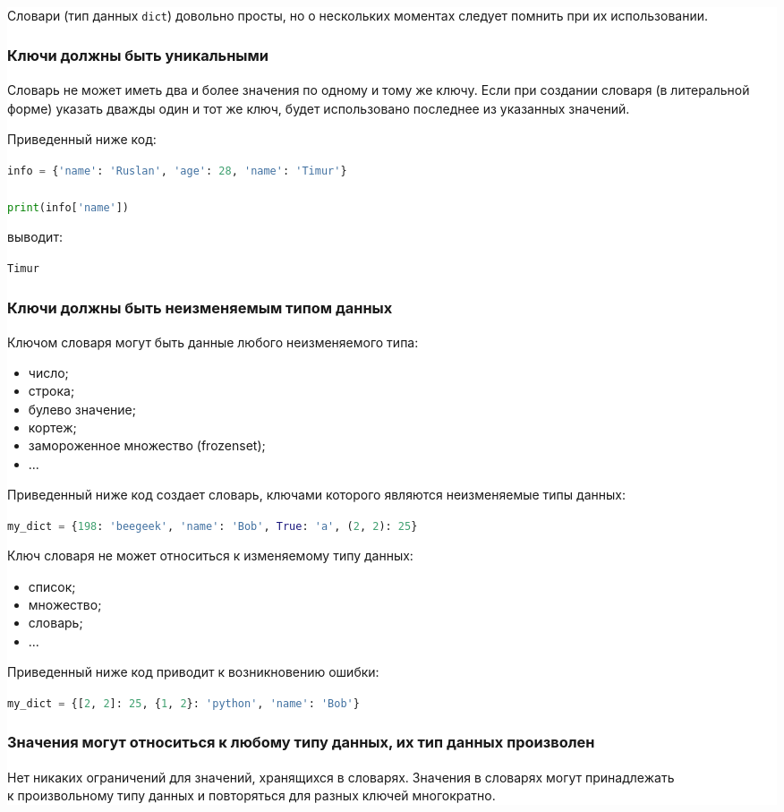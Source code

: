 

Словари (тип данных `dict`) довольно просты, но о нескольких моментах следует помнить при их использовании.

### Ключи должны быть уникальными

Словарь не может иметь два и более значения по одному и тому же ключу. Если при создании словаря (в литеральной форме) указать дважды один и тот же ключ, будет использовано последнее из указанных значений.

Приведенный ниже код:

```python
info = {'name': 'Ruslan', 'age': 28, 'name': 'Timur'}

print(info['name'])
```

выводит:

```no-highlight
Timur
```

### Ключи должны быть неизменяемым типом данных

Ключом словаря могут быть данные любого неизменяемого типа:

- число;
- строка;
- булево значение;
- кортеж;
- замороженное множество (frozenset);
- ...

Приведенный ниже код создает словарь, ключами которого являются неизменяемые типы данных:

```python
my_dict = {198: 'beegeek', 'name': 'Bob', True: 'a', (2, 2): 25}
```

Ключ словаря не может относиться к изменяемому типу данных:

- список;
- множество;
- словарь;
- ...

Приведенный ниже код приводит к возникновению ошибки:

```python
my_dict = {[2, 2]: 25, {1, 2}: 'python', 'name': 'Bob'}
```

### Значения могут относиться к любому типу данных, их тип данных произволен

Нет никаких ограничений для значений, хранящихся в словарях. Значения в словарях могут принадлежать к произвольному типу данных и повторяться для разных ключей многократно.
